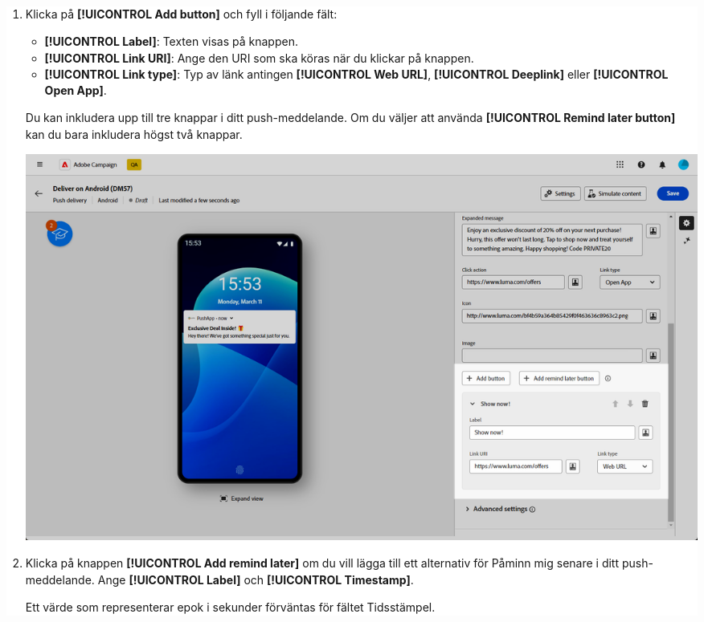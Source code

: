 1. Klicka på **[!UICONTROL Add button]** och fyll i följande fält:

   * **[!UICONTROL Label]**: Texten visas på knappen.
   * **[!UICONTROL Link URI]**: Ange den URI som ska köras när du klickar på knappen.
   * **[!UICONTROL Link type]**: Typ av länk antingen **[!UICONTROL Web URL]**, **[!UICONTROL Deeplink]** eller **[!UICONTROL Open App]**.

   Du kan inkludera upp till tre knappar i ditt push-meddelande. Om du väljer att använda **[!UICONTROL Remind later button]** kan du bara inkludera högst två knappar.

   ![](assets/rich_push_basic_4.png)

1. Klicka på knappen **[!UICONTROL Add remind later]** om du vill lägga till ett alternativ för Påminn mig senare i ditt push-meddelande. Ange **[!UICONTROL Label]** och **[!UICONTROL Timestamp]**.

   Ett värde som representerar epok i sekunder förväntas för fältet Tidsstämpel.
